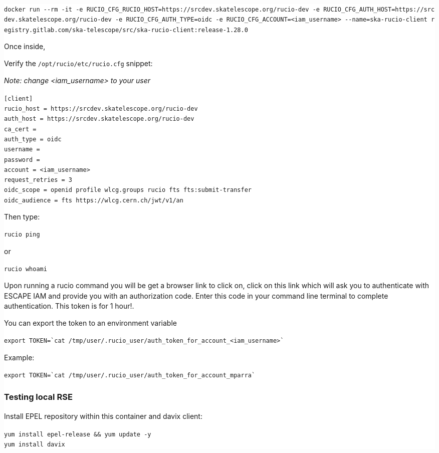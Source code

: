 ```
docker run --rm -it -e RUCIO_CFG_RUCIO_HOST=https://srcdev.skatelescope.org/rucio-dev -e RUCIO_CFG_AUTH_HOST=https://srcdev.skatelescope.org/rucio-dev -e RUCIO_CFG_AUTH_TYPE=oidc -e RUCIO_CFG_ACCOUNT=<iam_username> --name=ska-rucio-client registry.gitlab.com/ska-telescope/src/ska-rucio-client:release-1.28.0
```

Once inside, 

Verify the `/opt/rucio/etc/rucio.cfg`  snippet:

*Note: change <iam_username> to your user*

```
[client]
rucio_host = https://srcdev.skatelescope.org/rucio-dev
auth_host = https://srcdev.skatelescope.org/rucio-dev
ca_cert =
auth_type = oidc
username =
password =
account = <iam_username>
request_retries = 3
oidc_scope = openid profile wlcg.groups rucio fts fts:submit-transfer
oidc_audience = fts https://wlcg.cern.ch/jwt/v1/an
```

Then type:


```
rucio ping
```

or

```
rucio whoami
```

Upon running a rucio command you will be get a browser link to click on, click on this link which will ask you to authenticate with ESCAPE IAM and provide you with an authorization code. Enter this code in your command line terminal to complete authentication. This token is for 1 hour!.

You can export the token to an environment variable 

```
export TOKEN=`cat /tmp/user/.rucio_user/auth_token_for_account_<iam_username>`
```

Example:

```
export TOKEN=`cat /tmp/user/.rucio_user/auth_token_for_account_mparra`
```

### Testing local RSE


Install EPEL repository within this container and davix client:
```
yum install epel-release && yum update -y
yum install davix
```
